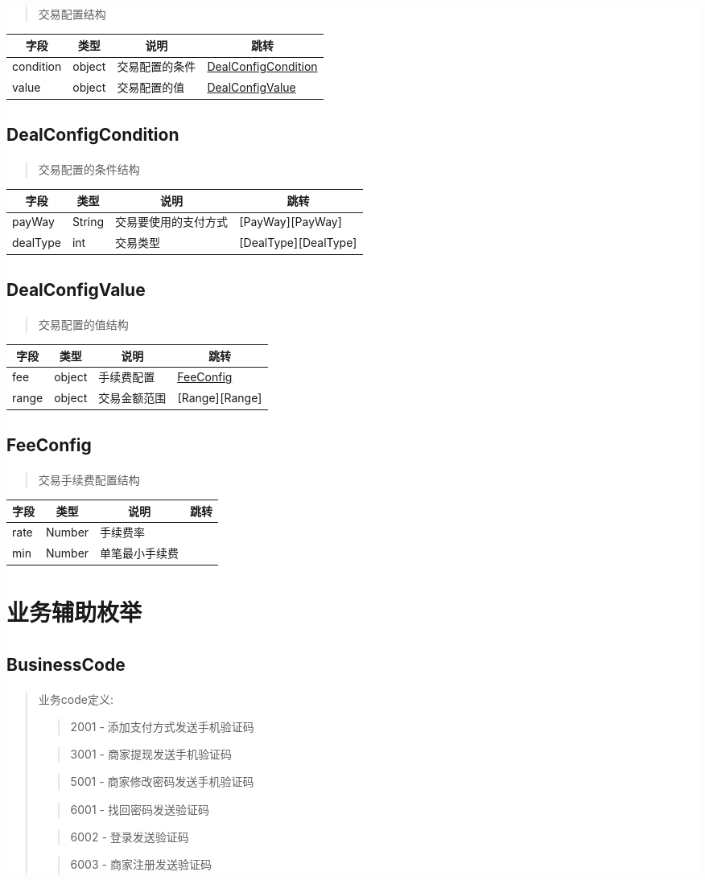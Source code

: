 > 交易配置结构

| 字段      | 类型   | 说明           | 跳转                                       |
| --------- | ------ | -------------- | ------------------------------------------ |
| condition | object | 交易配置的条件 | [DealConfigCondition][DealConfigCondition] |
| value     | object | 交易配置的值   | [DealConfigValue][DealConfigValue]         |

## DealConfigCondition

[DealConfigCondition]:#DealConfigCondition

> 交易配置的条件结构

| 字段     | 类型   | 说明                 | 跳转                 |
| -------- | ------ | -------------------- | -------------------- |
| payWay   | String | 交易要使用的支付方式 | [PayWay][PayWay]     |
| dealType | int    | 交易类型             | [DealType][DealType] |

## DealConfigValue

[DealConfigValue]:#DealConfigValue

> 交易配置的值结构

| 字段  | 类型   | 说明         | 跳转                   |
| ----- | ------ | ------------ | ---------------------- |
| fee   | object | 手续费配置   | [FeeConfig][FeeConfig] |
| range | object | 交易金额范围 | [Range][Range]<Number> |

## FeeConfig

[FeeConfig]:#FeeConfig

> 交易手续费配置结构

| 字段 | 类型   | 说明           | 跳转 |
| ---- | ------ | -------------- | ---- |
| rate | Number | 手续费率       |      |
| min  | Number | 单笔最小手续费 |      |

# 业务辅助枚举

## BusinessCode

[BusinessCode]:#BusinessCode

> 业务code定义:
>
> > 2001 - 添加支付方式发送手机验证码
>
> > 3001 - 商家提现发送手机验证码
>
> > 5001 - 商家修改密码发送手机验证码
>
> > 6001 - 找回密码发送验证码
>
> > 6002 - 登录发送验证码
>
> > 6003 - 商家注册发送验证码


[GIIdentity]: #GIIdentity
[Property]: #Property
[Currency]: #Currency
[TimePair]: #TimePair
[Pagination]: #Pagination
[AssetVo]: #AssetVo
[PaymentWay]: #PaymentWay
[QrCode]: #QrCode
[Belong]: #Belong